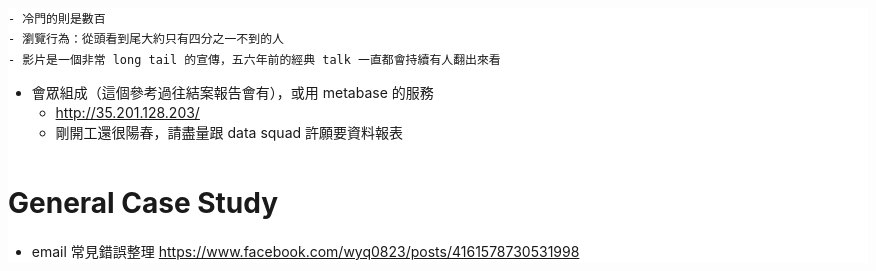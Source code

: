     - 冷門的則是數百
    - 瀏覽行為：從頭看到尾大約只有四分之一不到的人
    - 影片是一個非常 long tail 的宣傳，五六年前的經典 talk 一直都會持續有人翻出來看
- 會眾組成（這個參考過往結案報告會有），或用 metabase 的服務
    - http://35.201.128.203/
    - 剛開工還很陽春，請盡量跟 data squad 許願要資料報表


# General Case Study
- email 常見錯誤整理 https://www.facebook.com/wyq0823/posts/4161578730531998